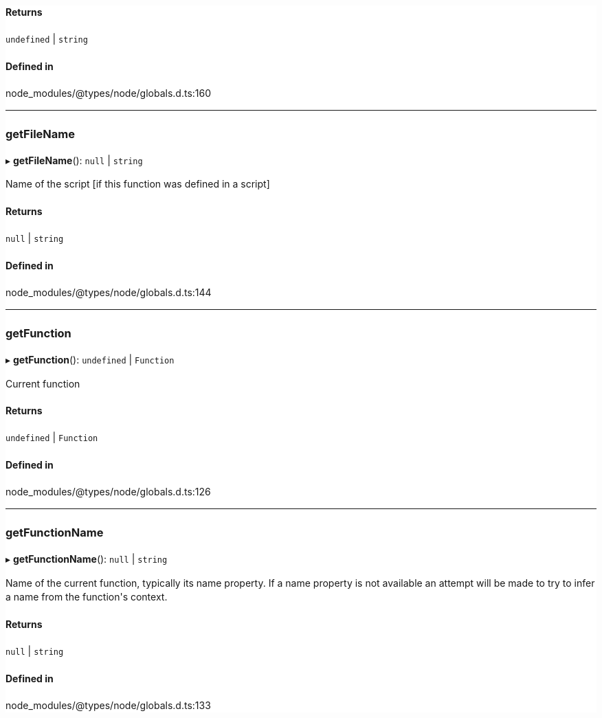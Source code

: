 #### Returns

`undefined` \| `string`

#### Defined in

node_modules/@types/node/globals.d.ts:160

___

### getFileName

▸ **getFileName**(): ``null`` \| `string`

Name of the script [if this function was defined in a script]

#### Returns

``null`` \| `string`

#### Defined in

node_modules/@types/node/globals.d.ts:144

___

### getFunction

▸ **getFunction**(): `undefined` \| `Function`

Current function

#### Returns

`undefined` \| `Function`

#### Defined in

node_modules/@types/node/globals.d.ts:126

___

### getFunctionName

▸ **getFunctionName**(): ``null`` \| `string`

Name of the current function, typically its name property.
If a name property is not available an attempt will be made to try
to infer a name from the function's context.

#### Returns

``null`` \| `string`

#### Defined in

node_modules/@types/node/globals.d.ts:133
